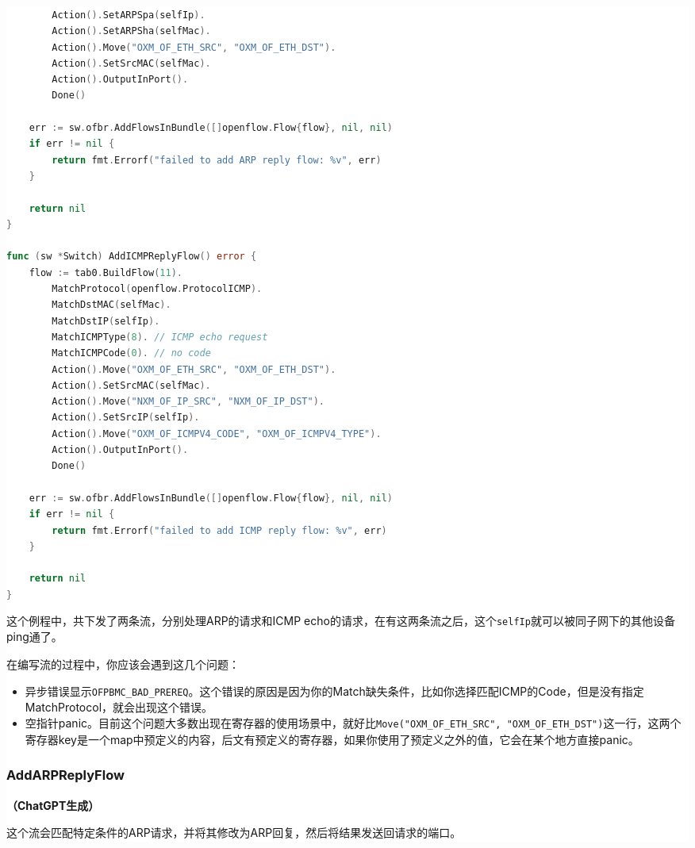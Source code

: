 ```go
		Action().SetARPSpa(selfIp).
		Action().SetARPSha(selfMac).
		Action().Move("OXM_OF_ETH_SRC", "OXM_OF_ETH_DST").
		Action().SetSrcMAC(selfMac).
		Action().OutputInPort().
		Done()

	err := sw.ofbr.AddFlowsInBundle([]openflow.Flow{flow}, nil, nil)
	if err != nil {
		return fmt.Errorf("failed to add ARP reply flow: %v", err)
	}

	return nil
}

func (sw *Switch) AddICMPReplyFlow() error {
	flow := tab0.BuildFlow(11).
		MatchProtocol(openflow.ProtocolICMP).
		MatchDstMAC(selfMac).
		MatchDstIP(selfIp).
		MatchICMPType(8). // ICMP echo request
		MatchICMPCode(0). // no code
		Action().Move("OXM_OF_ETH_SRC", "OXM_OF_ETH_DST").
		Action().SetSrcMAC(selfMac).
		Action().Move("NXM_OF_IP_SRC", "NXM_OF_IP_DST").
		Action().SetSrcIP(selfIp).
		Action().Move("OXM_OF_ICMPV4_CODE", "OXM_OF_ICMPV4_TYPE").
		Action().OutputInPort().
		Done()

	err := sw.ofbr.AddFlowsInBundle([]openflow.Flow{flow}, nil, nil)
	if err != nil {
		return fmt.Errorf("failed to add ICMP reply flow: %v", err)
	}

	return nil
}
```

这个例程中，共下发了两条流，分别处理ARP的请求和ICMP echo的请求，在有这两条流之后，这个`selfIp`就可以被同子网下的其他设备ping通了。

在编写流的过程中，你应该会遇到这几个问题：

- 异步错误显示`OFPBMC_BAD_PREREQ`。这个错误的原因是因为你的Match缺失条件，比如你选择匹配ICMP的Code，但是没有指定MatchProtocol，就会出现这个错误。
- 空指针panic。目前这个问题大多数出现在寄存器的使用场景中，就好比`Move("OXM_OF_ETH_SRC", "OXM_OF_ETH_DST")`这一行，这两个寄存器key是一个map中预定义的内容，后文有预定义的寄存器，如果你使用了预定义之外的值，它会在某个地方直接panic。

### AddARPReplyFlow

**（ChatGPT生成）**

这个流会匹配特定条件的ARP请求，并将其修改为ARP回复，然后将结果发送回请求的端口。
